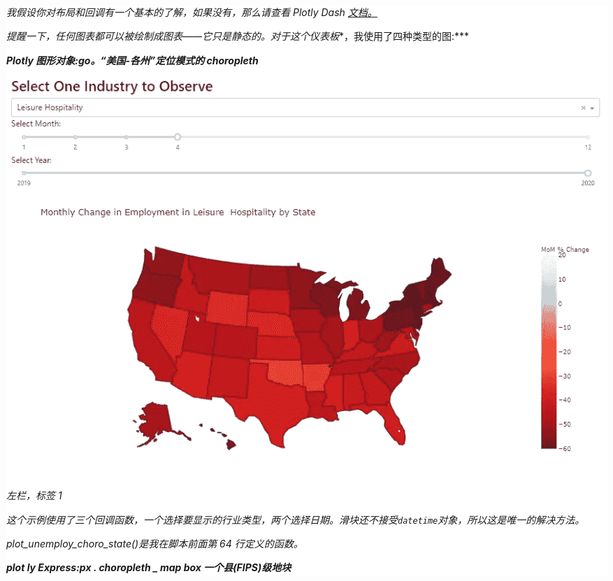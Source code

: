 *我假设你对布局和回调有一个基本的了解，如果没有，那么请查看 Plotly Dash [文档。](https://dash.plotly.com/layout)*

*提醒一下，任何图表都可以被绘制成图表——它只是静态的。对于这个仪表板**，我使用了四种类型的图:***

***Plotly 图形对象:go。“美国-各州”定位模式的 choropleth***

*![](img/377cbec14881a647f27e5af8c206abd2.png)*

*左栏，标签 1*

*这个示例使用了三个回调函数，一个选择要显示的行业类型，两个选择日期。滑块还不接受`datetime`对象，所以这是唯一的解决方法。*

*plot_unemploy_choro_state()是我在脚本前面第 64 行定义的函数。*

***plot ly Express:px . choropleth _ map box 一个县(FIPS)级地块***
